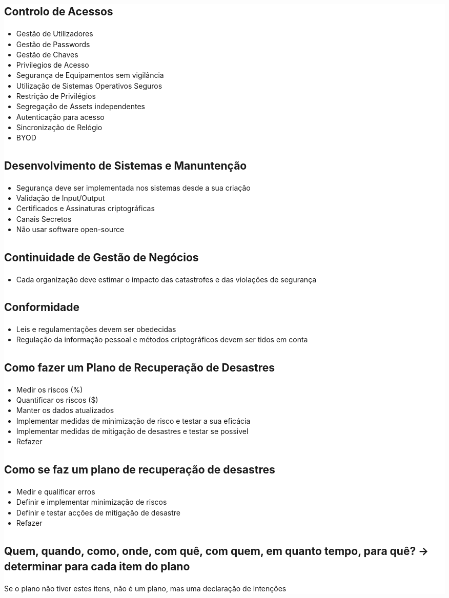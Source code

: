 ## Controlo de Acessos
* Gestão de Utilizadores
* Gestão de Passwords
* Gestão de Chaves
* Privilegios de Acesso
* Segurança de Equipamentos sem vigilância
* Utilização de Sistemas Operativos Seguros
* Restrição de Privilégios
* Segregação de Assets independentes
* Autenticação para acesso
* Sincronização de Relógio
* BYOD

## Desenvolvimento de Sistemas e Manuntenção
* Segurança deve ser implementada nos sistemas desde a sua criação
* Validação de Input/Output
* Certificados e Assinaturas criptográficas
* Canais Secretos
* Não usar software open-source

## Continuidade de Gestão de Negócios
* Cada organização deve estimar o impacto das catastrofes e das violações de segurança

## Conformidade
* Leis e regulamentações devem ser obedecidas
* Regulação da informação pessoal e métodos criptográficos devem ser tidos em conta

## Como fazer um Plano de Recuperação de Desastres
* Medir os riscos (%)
* Quantificar os riscos ($)
* Manter os dados atualizados
* Implementar medidas de minimização de risco e testar a sua eficácia
* Implementar medidas de mitigação de desastres e testar se possivel
* Refazer


## Como se faz um plano de recuperação de desastres
* Medir e qualificar erros
* Definir e implementar minimização de riscos
* Definir e testar acções de mitigação de desastre
* Refazer


## Quem, quando, como, onde, com quê, com quem, em quanto tempo, para quê? -> determinar para cada item do plano

Se o plano não tiver estes itens, não é um plano, mas uma declaração de intenções
